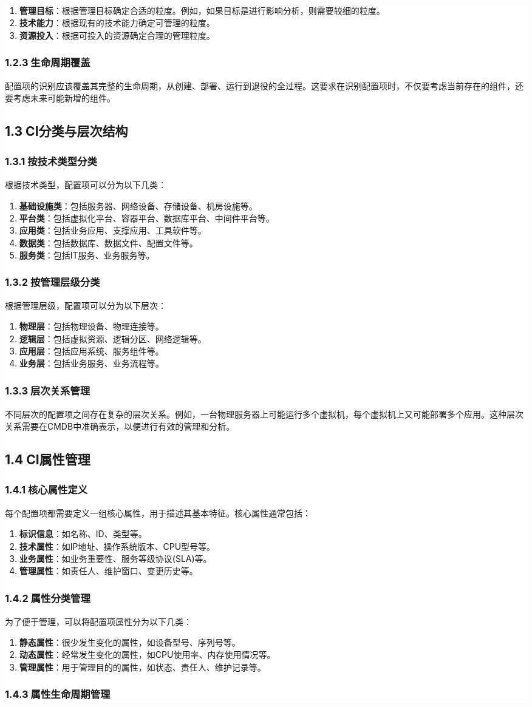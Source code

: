 1. **管理目标**：根据管理目标确定合适的粒度。例如，如果目标是进行影响分析，则需要较细的粒度。
2. **技术能力**：根据现有的技术能力确定可管理的粒度。
3. **资源投入**：根据可投入的资源确定合理的管理粒度。

### 1.2.3 生命周期覆盖

配置项的识别应该覆盖其完整的生命周期，从创建、部署、运行到退役的全过程。这要求在识别配置项时，不仅要考虑当前存在的组件，还要考虑未来可能新增的组件。

## 1.3 CI分类与层次结构

### 1.3.1 按技术类型分类

根据技术类型，配置项可以分为以下几类：

1. **基础设施类**：包括服务器、网络设备、存储设备、机房设施等。
2. **平台类**：包括虚拟化平台、容器平台、数据库平台、中间件平台等。
3. **应用类**：包括业务应用、支撑应用、工具软件等。
4. **数据类**：包括数据库、数据文件、配置文件等。
5. **服务类**：包括IT服务、业务服务等。

### 1.3.2 按管理层级分类

根据管理层级，配置项可以分为以下层次：

1. **物理层**：包括物理设备、物理连接等。
2. **逻辑层**：包括虚拟资源、逻辑分区、网络逻辑等。
3. **应用层**：包括应用系统、服务组件等。
4. **业务层**：包括业务服务、业务流程等。

### 1.3.3 层次关系管理

不同层次的配置项之间存在复杂的层次关系。例如，一台物理服务器上可能运行多个虚拟机，每个虚拟机上又可能部署多个应用。这种层次关系需要在CMDB中准确表示，以便进行有效的管理和分析。

## 1.4 CI属性管理

### 1.4.1 核心属性定义

每个配置项都需要定义一组核心属性，用于描述其基本特征。核心属性通常包括：

1. **标识信息**：如名称、ID、类型等。
2. **技术属性**：如IP地址、操作系统版本、CPU型号等。
3. **业务属性**：如业务重要性、服务等级协议(SLA)等。
4. **管理属性**：如责任人、维护窗口、变更历史等。

### 1.4.2 属性分类管理

为了便于管理，可以将配置项属性分为以下几类：

1. **静态属性**：很少发生变化的属性，如设备型号、序列号等。
2. **动态属性**：经常发生变化的属性，如CPU使用率、内存使用情况等。
3. **管理属性**：用于管理目的的属性，如状态、责任人、维护记录等。

### 1.4.3 属性生命周期管理
